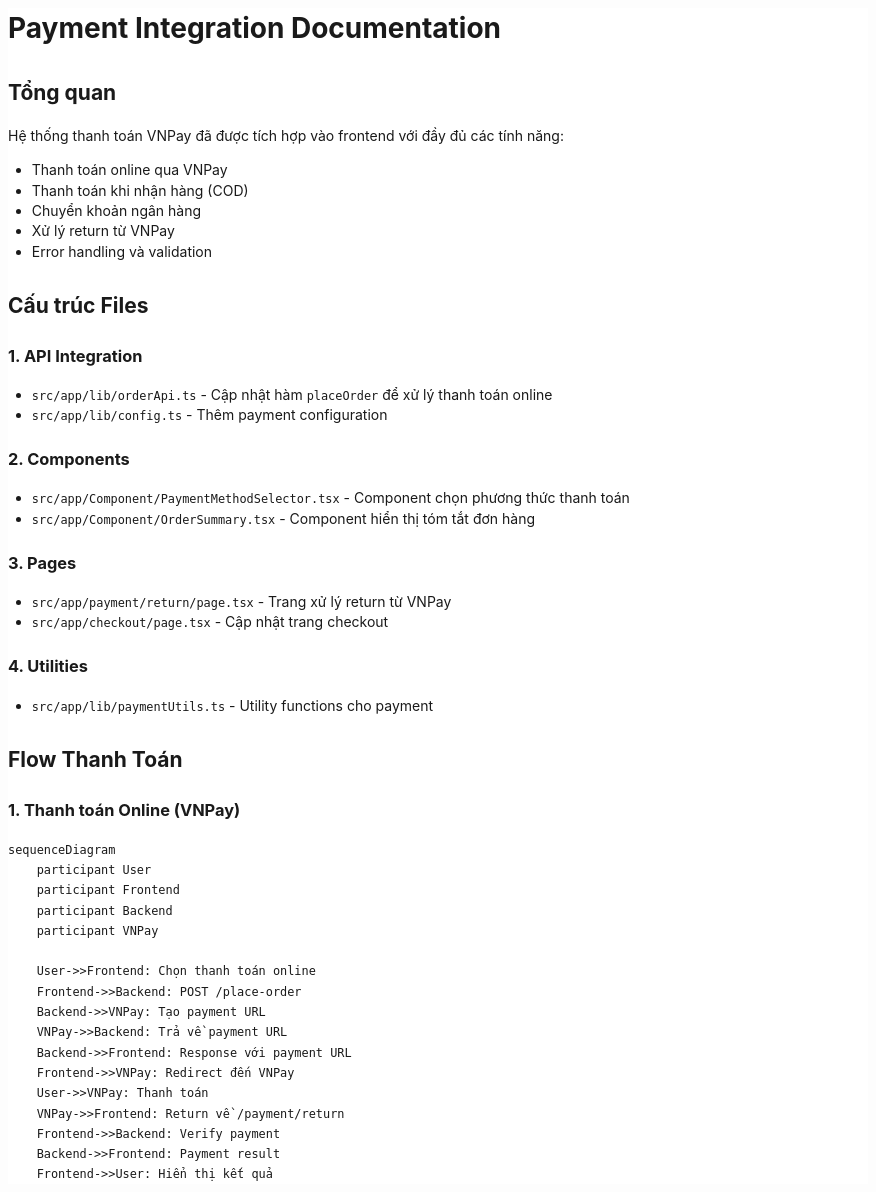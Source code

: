 # Payment Integration Documentation

## Tổng quan

Hệ thống thanh toán VNPay đã được tích hợp vào frontend với đầy đủ các tính năng:
- Thanh toán online qua VNPay
- Thanh toán khi nhận hàng (COD)
- Chuyển khoản ngân hàng
- Xử lý return từ VNPay
- Error handling và validation

## Cấu trúc Files

### 1. API Integration
- `src/app/lib/orderApi.ts` - Cập nhật hàm `placeOrder` để xử lý thanh toán online
- `src/app/lib/config.ts` - Thêm payment configuration

### 2. Components
- `src/app/Component/PaymentMethodSelector.tsx` - Component chọn phương thức thanh toán
- `src/app/Component/OrderSummary.tsx` - Component hiển thị tóm tắt đơn hàng

### 3. Pages
- `src/app/payment/return/page.tsx` - Trang xử lý return từ VNPay
- `src/app/checkout/page.tsx` - Cập nhật trang checkout

### 4. Utilities
- `src/app/lib/paymentUtils.ts` - Utility functions cho payment

## Flow Thanh Toán

### 1. Thanh toán Online (VNPay)

```mermaid
sequenceDiagram
    participant User
    participant Frontend
    participant Backend
    participant VNPay

    User->>Frontend: Chọn thanh toán online
    Frontend->>Backend: POST /place-order
    Backend->>VNPay: Tạo payment URL
    VNPay->>Backend: Trả về payment URL
    Backend->>Frontend: Response với payment URL
    Frontend->>VNPay: Redirect đến VNPay
    User->>VNPay: Thanh toán
    VNPay->>Frontend: Return về /payment/return
    Frontend->>Backend: Verify payment
    Backend->>Frontend: Payment result
    Frontend->>User: Hiển thị kết quả
```
